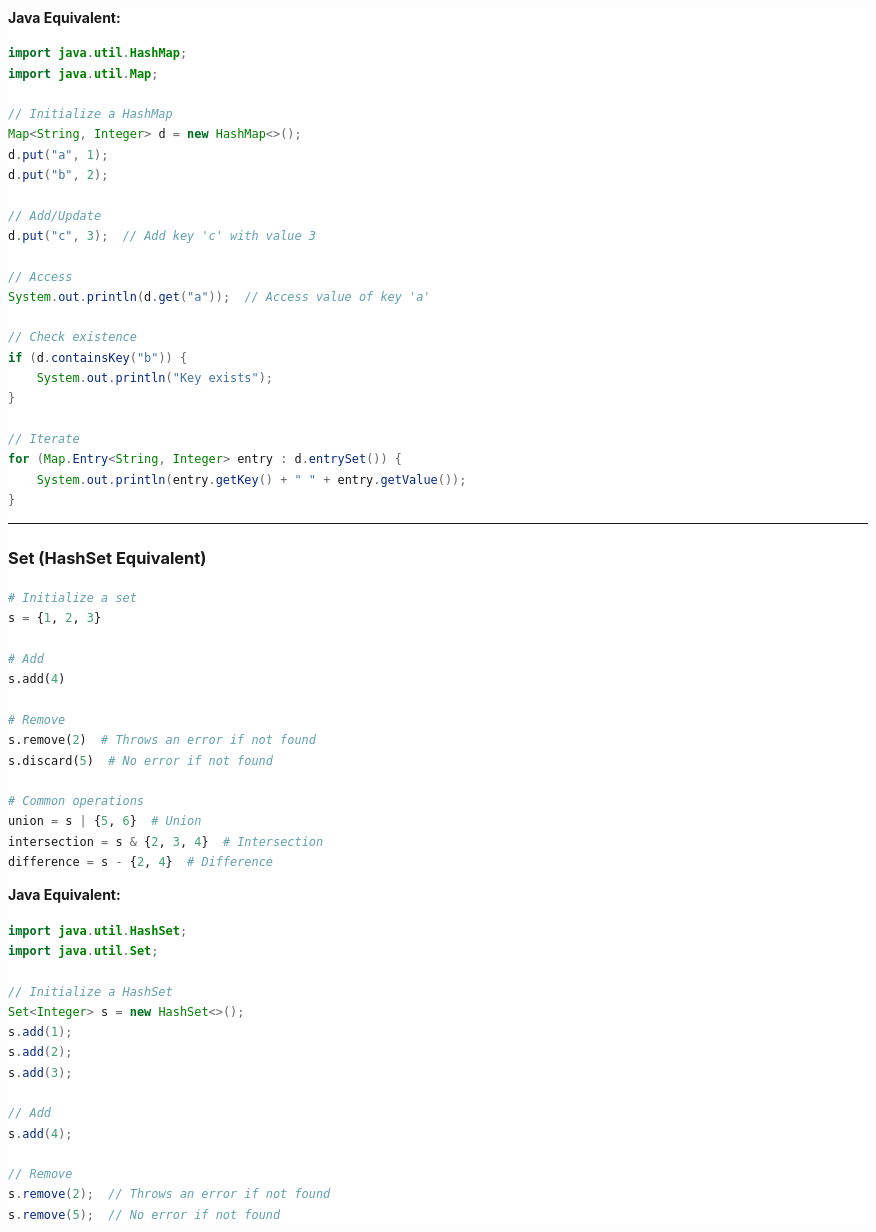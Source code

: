 
**Java Equivalent:**
```java
import java.util.HashMap;
import java.util.Map;

// Initialize a HashMap
Map<String, Integer> d = new HashMap<>();
d.put("a", 1);
d.put("b", 2);

// Add/Update
d.put("c", 3);  // Add key 'c' with value 3

// Access
System.out.println(d.get("a"));  // Access value of key 'a'

// Check existence
if (d.containsKey("b")) {
    System.out.println("Key exists");
}

// Iterate
for (Map.Entry<String, Integer> entry : d.entrySet()) {
    System.out.println(entry.getKey() + " " + entry.getValue());
}
```

---

### **Set (HashSet Equivalent)**
```python
# Initialize a set
s = {1, 2, 3}

# Add
s.add(4)

# Remove
s.remove(2)  # Throws an error if not found
s.discard(5)  # No error if not found

# Common operations
union = s | {5, 6}  # Union
intersection = s & {2, 3, 4}  # Intersection
difference = s - {2, 4}  # Difference
```

**Java Equivalent:**
```java
import java.util.HashSet;
import java.util.Set;

// Initialize a HashSet
Set<Integer> s = new HashSet<>();
s.add(1);
s.add(2);
s.add(3);

// Add
s.add(4);

// Remove
s.remove(2);  // Throws an error if not found
s.remove(5);  // No error if not found
```